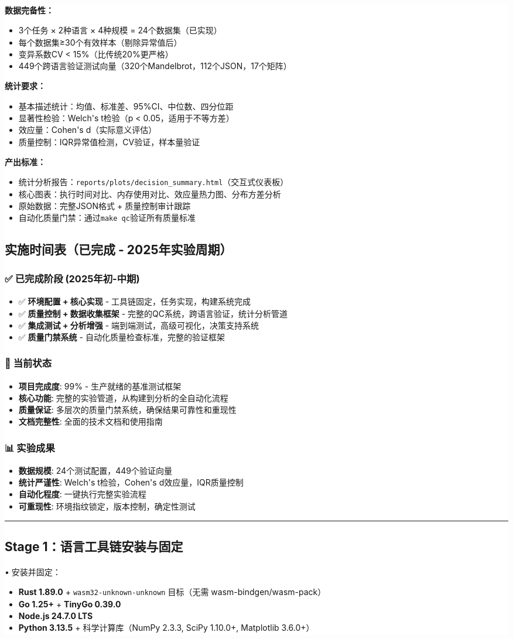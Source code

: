**数据完备性：**

- 3个任务 × 2种语言 × 4种规模 = 24个数据集（已实现）
- 每个数据集≥30个有效样本（剔除异常值后）
- 变异系数CV < 15%（比传统20%更严格）
- 449个跨语言验证测试向量（320个Mandelbrot，112个JSON，17个矩阵）

**统计要求：**

- 基本描述统计：均值、标准差、95%CI、中位数、四分位距
- 显著性检验：Welch's t检验（p < 0.05，适用于不等方差）
- 效应量：Cohen's d（实际意义评估）
- 质量控制：IQR异常值检测，CV验证，样本量验证

**产出标准：**

- 统计分析报告：`reports/plots/decision_summary.html`（交互式仪表板）
- 核心图表：执行时间对比、内存使用对比、效应量热力图、分布方差分析
- 原始数据：完整JSON格式 + 质量控制审计跟踪
- 自动化质量门禁：通过`make qc`验证所有质量标准

## 实施时间表（已完成 - 2025年实验周期）

### ✅ 已完成阶段 (2025年初-中期)

- ✅ **环境配置 + 核心实现** - 工具链固定，任务实现，构建系统完成
- ✅ **质量控制 + 数据收集框架** - 完整的QC系统，跨语言验证，统计分析管道
- ✅ **集成测试 + 分析增强** - 端到端测试，高级可视化，决策支持系统
- ✅ **质量门禁系统** - 自动化质量检查标准，完整的验证框架

### 🎯 **当前状态**

- **项目完成度**: 99% - 生产就绪的基准测试框架
- **核心功能**: 完整的实验管道，从构建到分析的全自动化流程
- **质量保证**: 多层次的质量门禁系统，确保结果可靠性和重现性
- **文档完整性**: 全面的技术文档和使用指南

### 📊 **实验成果**

- **数据规模**: 24个测试配置，449个验证向量
- **统计严谨性**: Welch's t检验，Cohen's d效应量，IQR质量控制
- **自动化程度**: 一键执行完整实验流程
- **可重现性**: 环境指纹锁定，版本控制，确定性测试

---

## Stage 1：语言工具链安装与固定

• 安装并固定：

- **Rust 1.89.0** + `wasm32-unknown-unknown` 目标（无需 wasm-bindgen/wasm-pack）
- **Go 1.25+** + **TinyGo 0.39.0**
- **Node.js 24.7.0 LTS**
- **Python 3.13.5** + 科学计算库（NumPy 2.3.3, SciPy 1.10.0+, Matplotlib 3.6.0+）
